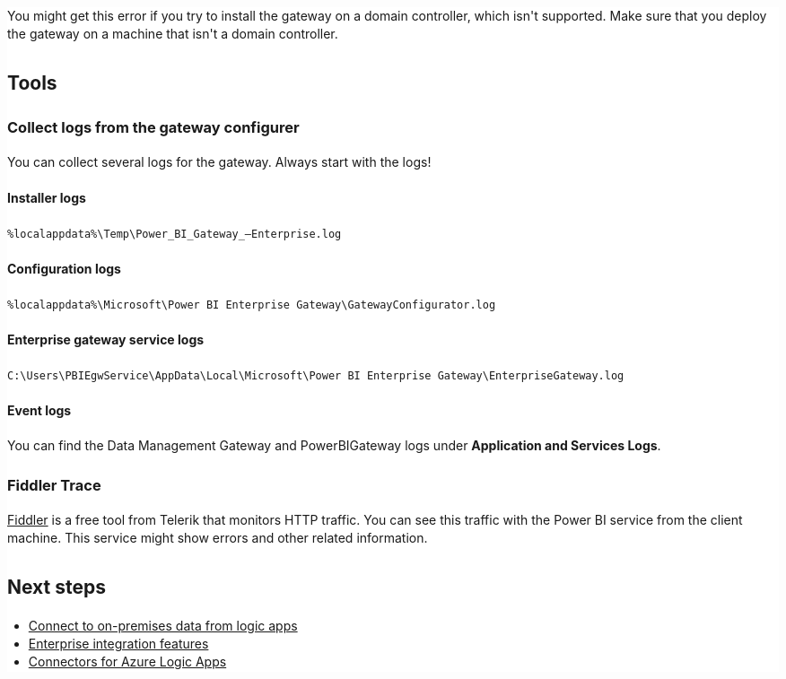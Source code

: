 You might get this error if you try to install the gateway on a domain controller, which isn't supported. 
Make sure that you deploy the gateway on a machine that isn't a domain controller.

## Tools

### Collect logs from the gateway configurer

You can collect several logs for the gateway. Always start with the logs!

#### Installer logs

`%localappdata%\Temp\Power_BI_Gateway_–Enterprise.log`

#### Configuration logs

`%localappdata%\Microsoft\Power BI Enterprise Gateway\GatewayConfigurator.log`

#### Enterprise gateway service logs

`C:\Users\PBIEgwService\AppData\Local\Microsoft\Power BI Enterprise Gateway\EnterpriseGateway.log`

#### Event logs

You can find the Data Management Gateway and PowerBIGateway logs under **Application and Services Logs**.

### Fiddler Trace

[Fiddler](http://www.telerik.com/fiddler) is a free tool from Telerik that monitors HTTP traffic. 
You can see this traffic with the Power BI service from the client machine. 
This service might show errors and other related information.

## Next steps
	
* [Connect to on-premises data from logic apps](../logic-apps/logic-apps-gateway-connection.md)
* [Enterprise integration features](../logic-apps/logic-apps-enterprise-integration-overview.md)
* [Connectors for Azure Logic Apps](../connectors/apis-list.md)
